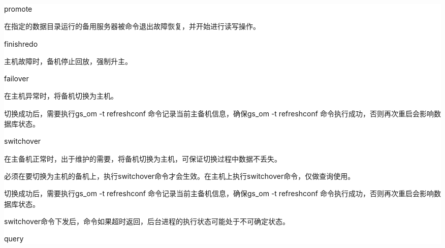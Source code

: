   </td>
  </tr>
  <tr id="zh-cn_topic_0237152408_zh-cn_topic_0059777628_r268eda7d24344929b4fbe045815c4f75"><td class="cellrowborder" valign="top" width="25.3%" headers="mcps1.2.3.1.1 "><p id="zh-cn_topic_0237152408_zh-cn_topic_0059777628_a5ab2e63109e845538bc05f10e56770b7"><a name="zh-cn_topic_0237152408_zh-cn_topic_0059777628_a5ab2e63109e845538bc05f10e56770b7"></a><a name="zh-cn_topic_0237152408_zh-cn_topic_0059777628_a5ab2e63109e845538bc05f10e56770b7"></a>promote</p>
  </td>
  <td class="cellrowborder" valign="top" width="74.7%" headers="mcps1.2.3.1.2 "><p id="zh-cn_topic_0237152408_zh-cn_topic_0059777628_a055cecf55ede4cf09b08d2273fe6acd1"><a name="zh-cn_topic_0237152408_zh-cn_topic_0059777628_a055cecf55ede4cf09b08d2273fe6acd1"></a><a name="zh-cn_topic_0237152408_zh-cn_topic_0059777628_a055cecf55ede4cf09b08d2273fe6acd1"></a>在指定的数据目录运行的备用服务器被命令退出故障恢复，并开始进行读写操作。</p>
  </td>
  </tr>
  <tr id="zh-cn_topic_0237152408_zh-cn_topic_0059777628_r268eda7d24344929b4fbe045815c4f75"><td class="cellrowborder" valign="top" width="25.3%" headers="mcps1.2.3.1.1 "><p id="zh-cn_topic_0237152408_zh-cn_topic_0059777628_a5ab2e63109e845538bc05f10e56770b7"><a name="zh-cn_topic_0237152408_zh-cn_topic_0059777628_a5ab2e63109e845538bc05f10e56770b7"></a><a name="zh-cn_topic_0237152408_zh-cn_topic_0059777628_a5ab2e63109e845538bc05f10e56770b7"></a>finishredo</p></td><td class="cellrowborder" valign="top" width="74.7%" headers="mcps1.2.3.1.2 "><p id="zh-cn_topic_0237152408_zh-cn_topic_0059777628_a055cecf55ede4cf09b08d2273fe6acd1"><a name="zh-cn_topic_0237152408_zh-cn_topic_0059777628_a055cecf55ede4cf09b08d2273fe6acd1"></a><a name="zh-cn_topic_0237152408_zh-cn_topic_0059777628_a055cecf55ede4cf09b08d2273fe6acd1"></a>主机故障时，备机停止回放，强制升主。</p>
  </td>
  </tr>
  <tr id="zh-cn_topic_0237152408_zh-cn_topic_0059777628_r50cd614425ec45d2b87aece8def5e24c"><td class="cellrowborder" valign="top" width="25.3%" headers="mcps1.2.3.1.1 "><p id="zh-cn_topic_0237152408_zh-cn_topic_0059777628_ae5c5bba77f88420786ff7db5c596e690"><a name="zh-cn_topic_0237152408_zh-cn_topic_0059777628_ae5c5bba77f88420786ff7db5c596e690"></a><a name="zh-cn_topic_0237152408_zh-cn_topic_0059777628_ae5c5bba77f88420786ff7db5c596e690"></a>failover</p>
  </td>
  <td class="cellrowborder" valign="top" width="74.7%" headers="mcps1.2.3.1.2 "><p id="zh-cn_topic_0237152408_zh-cn_topic_0059777628_a7fe6061dec954ed387a854ada948b7a7"><a name="zh-cn_topic_0237152408_zh-cn_topic_0059777628_a7fe6061dec954ed387a854ada948b7a7"></a><a name="zh-cn_topic_0237152408_zh-cn_topic_0059777628_a7fe6061dec954ed387a854ada948b7a7"></a>在主机异常时，将备机切换为主机。</p>
  <p id="p0444145125912"><a name="p0444145125912"></a><a name="p0444145125912"></a>切换成功后，需要执行gs_om -t refreshconf 命令记录当前主备机信息，确保gs_om -t refreshconf 命令执行成功，否则再次重启会影响数据库状态。</p>
  </td>
  </tr>
  <tr id="zh-cn_topic_0237152408_zh-cn_topic_0059777628_rf3ffc423f13a4943b18d24be85bcc74f"><td class="cellrowborder" valign="top" width="25.3%" headers="mcps1.2.3.1.1 "><p id="zh-cn_topic_0237152408_zh-cn_topic_0059777628_a1ad3e7a546a04d24bb48bf4b19fd0d7c"><a name="zh-cn_topic_0237152408_zh-cn_topic_0059777628_a1ad3e7a546a04d24bb48bf4b19fd0d7c"></a><a name="zh-cn_topic_0237152408_zh-cn_topic_0059777628_a1ad3e7a546a04d24bb48bf4b19fd0d7c"></a>switchover</p>
  </td>
  <td class="cellrowborder" valign="top" width="74.7%" headers="mcps1.2.3.1.2 "><p id="zh-cn_topic_0237152408_zh-cn_topic_0059777628_a68a9c0e9002d4338abf24a3427f8f1e8"><a name="zh-cn_topic_0237152408_zh-cn_topic_0059777628_a68a9c0e9002d4338abf24a3427f8f1e8"></a><a name="zh-cn_topic_0237152408_zh-cn_topic_0059777628_a68a9c0e9002d4338abf24a3427f8f1e8"></a>在主备机正常时，出于维护的需要，将备机切换为主机，可保证切换过程中数据不丢失。</p>
  <p id="p12188127154613"><a name="p12188127154613"></a><a name="p12188127154613"></a>必须在要切换为主机的备机上，执行switchover命令才会生效。在主机上执行switchover命令，仅做查询使用。</p>
  <p id="p1977111500144"><a name="p1977111500144"></a><a name="p1977111500144"></a>切换成功后，需要执行gs_om -t refreshconf 命令记录当前主备机信息，确保gs_om -t refreshconf 命令执行成功，否则再次重启会影响数据库状态。</p>
  <p id="p1701525967"><a name="p1701525967"></a><a name="p1701525967"></a>switchover命令下发后，命令如果超时返回，后台进程的执行状态可能处于不可确定状态。</p>
  </td>
  </tr>
  <tr id="zh-cn_topic_0237152408_zh-cn_topic_0059777628_r30b3aa9baf20460baf9e2b4f5fc55af3"><td class="cellrowborder" valign="top" width="25.3%" headers="mcps1.2.3.1.1 "><p id="zh-cn_topic_0237152408_zh-cn_topic_0059777628_a94884c00e8b84621bc978b3fba6fce4c"><a name="zh-cn_topic_0237152408_zh-cn_topic_0059777628_a94884c00e8b84621bc978b3fba6fce4c"></a><a name="zh-cn_topic_0237152408_zh-cn_topic_0059777628_a94884c00e8b84621bc978b3fba6fce4c"></a>query</p>
  </td>